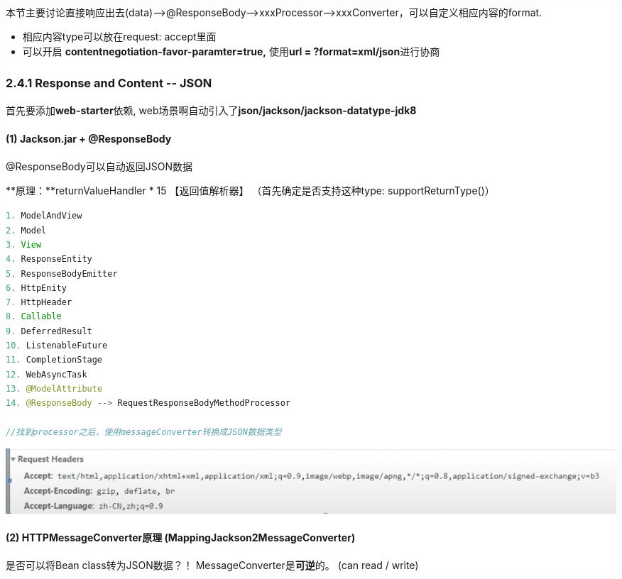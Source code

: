 本节主要讨论直接响应出去(data)-->@ResponseBody-->xxxProcessor-->xxxConverter，可以自定义相应内容的format.

* 相应内容type可以放在request: accept里面
*   可以开启 **contentnegotiation-favor-paramter=true,** 使用**url = ?format=xml/json**进行协商



### 2.4.1 Response and Content -- JSON

 首先要添加**web-starter**依赖, web场景啊自动引入了**json/jackson/jackson-datatype-jdk8**

#### (1) Jackson.jar + @ResponseBody

@ResponseBody可以自动返回JSON数据

 **原理：**returnValueHandler \* 15 【返回值解析器】 （首先确定是否支持这种type: supportReturnType()）

```java
1. ModelAndView
2. Model
3. View
4. ResponseEntity
5. ResponseBodyEmitter
6. HttpEnity
7. HttpHeader
8. Callable
9. DeferredResult
10. ListenableFuture
11. CompletionStage
12. WebAsyncTask
13. @ModelAttribute
14. @ResponseBody --> RequestResponseBodyMethodProcessor

//找到processor之后，使用messageConverter转换成JSON数据类型

```

![浏览器default使用requestHeader的方式告知可以接受的数据类型](<../.gitbook/assets/image (170).png>)

#### (2) HTTPMessageConverter原理 (MappingJackson2MessageConverter)

 是否可以将Bean class转为JSON数据？！ MessageConverter是**可逆**的。 (can read / write)
